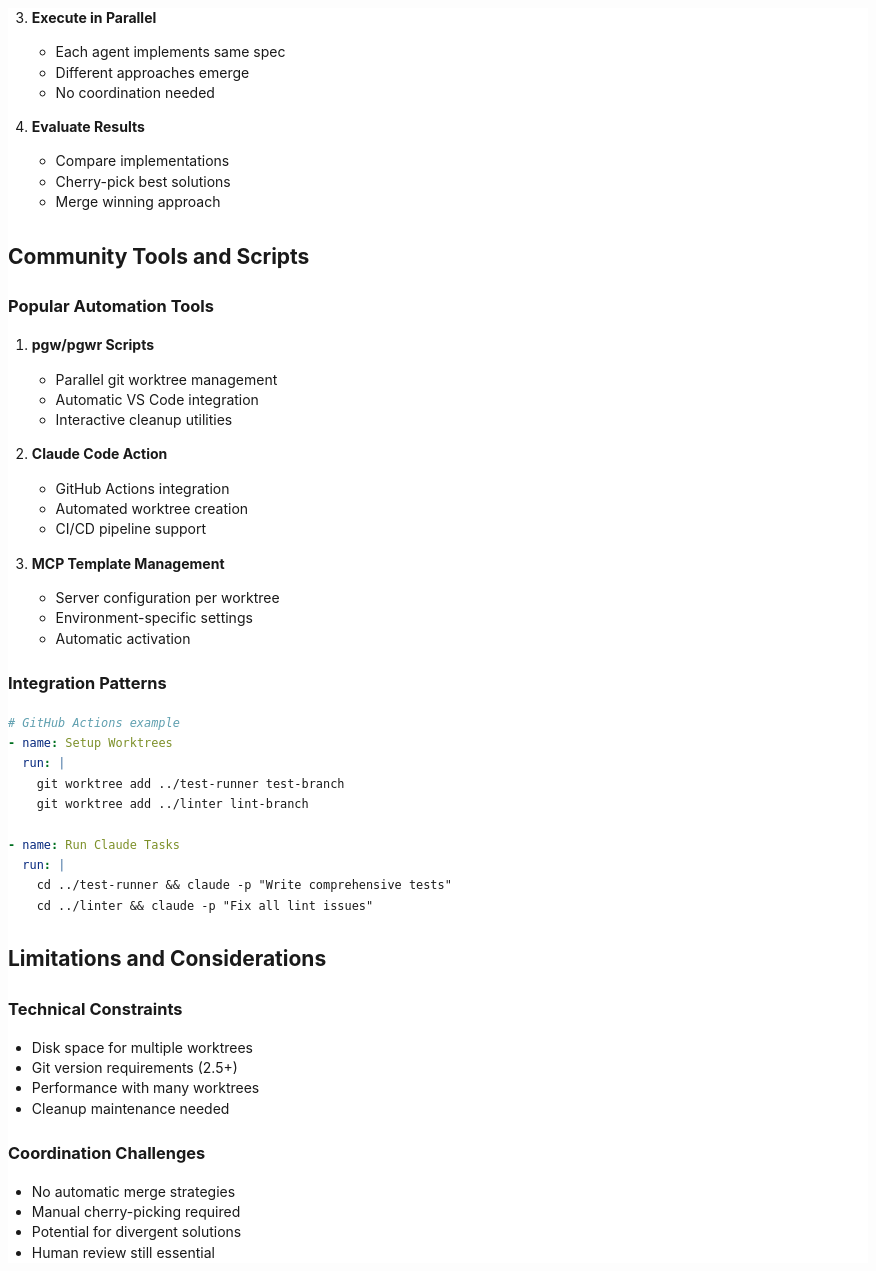 3. **Execute in Parallel**
   - Each agent implements same spec
   - Different approaches emerge
   - No coordination needed

4. **Evaluate Results**
   - Compare implementations
   - Cherry-pick best solutions
   - Merge winning approach

## Community Tools and Scripts

### Popular Automation Tools
1. **pgw/pgwr Scripts**
   - Parallel git worktree management
   - Automatic VS Code integration
   - Interactive cleanup utilities

2. **Claude Code Action**
   - GitHub Actions integration
   - Automated worktree creation
   - CI/CD pipeline support

3. **MCP Template Management**
   - Server configuration per worktree
   - Environment-specific settings
   - Automatic activation

### Integration Patterns
```yaml
# GitHub Actions example
- name: Setup Worktrees
  run: |
    git worktree add ../test-runner test-branch
    git worktree add ../linter lint-branch
    
- name: Run Claude Tasks
  run: |
    cd ../test-runner && claude -p "Write comprehensive tests"
    cd ../linter && claude -p "Fix all lint issues"
```

## Limitations and Considerations

### Technical Constraints
- Disk space for multiple worktrees
- Git version requirements (2.5+)
- Performance with many worktrees
- Cleanup maintenance needed

### Coordination Challenges
- No automatic merge strategies
- Manual cherry-picking required
- Potential for divergent solutions
- Human review still essential
